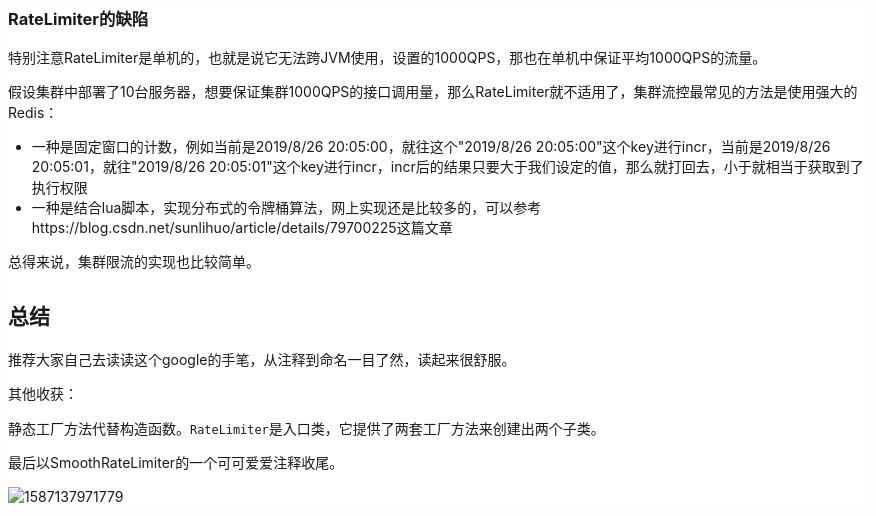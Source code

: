 ### RateLimiter的缺陷

特别注意RateLimiter是单机的，也就是说它无法跨JVM使用，设置的1000QPS，那也在单机中保证平均1000QPS的流量。

假设集群中部署了10台服务器，想要保证集群1000QPS的接口调用量，那么RateLimiter就不适用了，集群流控最常见的方法是使用强大的Redis：

- 一种是固定窗口的计数，例如当前是2019/8/26 20:05:00，就往这个"2019/8/26 20:05:00"这个key进行incr，当前是2019/8/26 20:05:01，就往"2019/8/26 20:05:01"这个key进行incr，incr后的结果只要大于我们设定的值，那么就打回去，小于就相当于获取到了执行权限
- 一种是结合lua脚本，实现分布式的令牌桶算法，网上实现还是比较多的，可以参考https://blog.csdn.net/sunlihuo/article/details/79700225这篇文章

总得来说，集群限流的实现也比较简单。

## 总结

推荐大家自己去读读这个google的手笔，从注释到命名一目了然，读起来很舒服。

其他收获：

静态工厂方法代替构造函数。`RateLimiter`是入口类，它提供了两套工厂方法来创建出两个子类。

最后以SmoothRateLimiter的一个可可爱爱注释收尾。

![1587137971779](https://wangxuanni.oss-cn-hongkong.aliyuncs.com/ratelimiter/%E6%B3%A8%E9%87%8A.png)